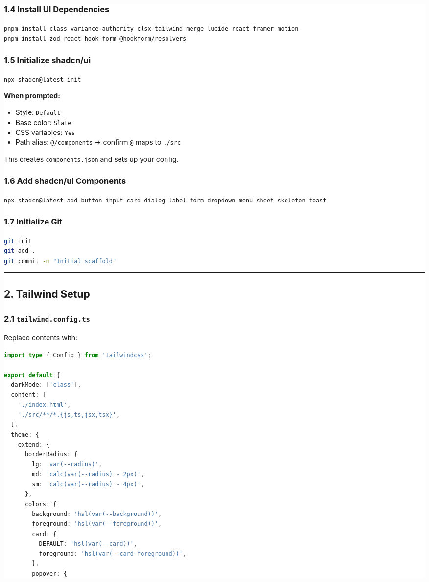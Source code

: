 ### 1.4 Install UI Dependencies

```bash
pnpm install class-variance-authority clsx tailwind-merge lucide-react framer-motion
pnpm install zod react-hook-form @hookform/resolvers
```

### 1.5 Initialize shadcn/ui

```bash
npx shadcn@latest init
```

**When prompted:**
- Style: `Default`
- Base color: `Slate`
- CSS variables: `Yes`
- Path alias: `@/components` → confirm `@` maps to `./src`

This creates `components.json` and sets up your config.

### 1.6 Add shadcn/ui Components

```bash
npx shadcn@latest add button input card dialog label form dropdown-menu sheet skeleton toast
```

### 1.7 Initialize Git

```bash
git init
git add .
git commit -m "Initial scaffold"
```

---

## 2. Tailwind Setup

### 2.1 `tailwind.config.ts`

Replace contents with:

```ts
import type { Config } from 'tailwindcss';

export default {
  darkMode: ['class'],
  content: [
    './index.html',
    './src/**/*.{js,ts,jsx,tsx}',
  ],
  theme: {
    extend: {
      borderRadius: {
        lg: 'var(--radius)',
        md: 'calc(var(--radius) - 2px)',
        sm: 'calc(var(--radius) - 4px)',
      },
      colors: {
        background: 'hsl(var(--background))',
        foreground: 'hsl(var(--foreground))',
        card: {
          DEFAULT: 'hsl(var(--card))',
          foreground: 'hsl(var(--card-foreground))',
        },
        popover: {
```